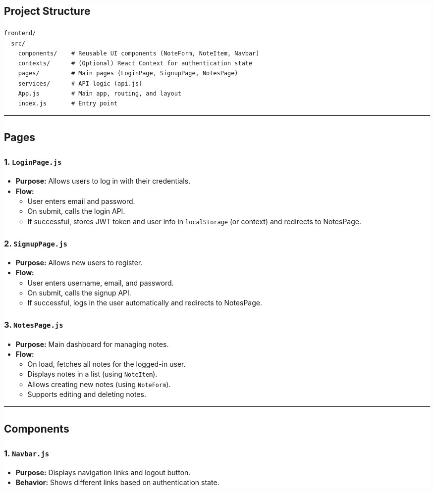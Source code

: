 ## Project Structure

```
frontend/
  src/
    components/    # Reusable UI components (NoteForm, NoteItem, Navbar)
    contexts/      # (Optional) React Context for authentication state
    pages/         # Main pages (LoginPage, SignupPage, NotesPage)
    services/      # API logic (api.js)
    App.js         # Main app, routing, and layout
    index.js       # Entry point
```

---

## Pages

### 1. `LoginPage.js`

- **Purpose:** Allows users to log in with their credentials.
- **Flow:**
  - User enters email and password.
  - On submit, calls the login API.
  - If successful, stores JWT token and user info in `localStorage` (or context) and redirects to NotesPage.

### 2. `SignupPage.js`

- **Purpose:** Allows new users to register.
- **Flow:**
  - User enters username, email, and password.
  - On submit, calls the signup API.
  - If successful, logs in the user automatically and redirects to NotesPage.

### 3. `NotesPage.js`

- **Purpose:** Main dashboard for managing notes.
- **Flow:**
  - On load, fetches all notes for the logged-in user.
  - Displays notes in a list (using `NoteItem`).
  - Allows creating new notes (using `NoteForm`).
  - Supports editing and deleting notes.

---

## Components

### 1. `Navbar.js`

- **Purpose:** Displays navigation links and logout button.
- **Behavior:** Shows different links based on authentication state.
